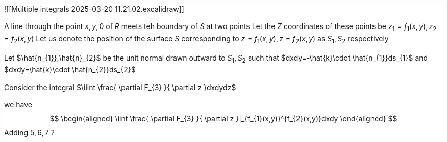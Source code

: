 

![[Multiple integrals 2025-03-20 11.21.02.excalidraw]]

A line through the point $x,y,0$ of $R$ meets teh boundary of $S$ at two points Let the $Z$ coordinates of these points be $z_{1}=f_{1}(x,y),z_{2}=f_{2}(x,y)$  Let us denote the position of the surface $S$ corresponding to $z=f_{1}(x,y),z=f_{2}(x,y)$ as $S_{1},S_{2}$ respectively

Let $\hat{n_{1}},\hat{n}_{2}$ be the unit normal drawn outward to $S_{1},S_{2}$ such that $dxdy=-\hat{k}\cdot \hat{n_{1}}ds_{1}$ and $dxdy=\hat{k}\cdot \hat{n_{2}}ds_{2}$ 

Consider the integral $\iiint \frac{ \partial F_{3} }{ \partial z }dxdydz$ 

we have $$
\begin{aligned}
\iint \frac{ \partial F_{3} }{ \partial z }|_{f_{1}(x,y)}^{f_{2}(x,y)}dxdy
\end{aligned}
$$
Adding $5,6,7$ ?

# 